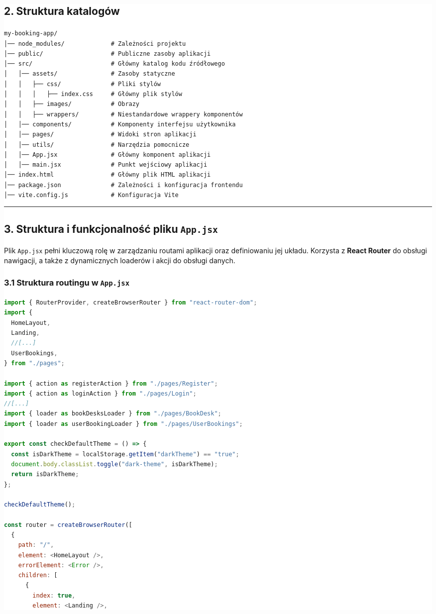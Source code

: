 ## 2. Struktura katalogów

```plaintext
my-booking-app/
│── node_modules/             # Zależności projektu
│── public/                   # Publiczne zasoby aplikacji
│── src/                      # Główny katalog kodu źródłowego
│   │── assets/               # Zasoby statyczne
│   │   ├── css/              # Pliki stylów
│   │   │   ├── index.css     # Główny plik stylów
│   │   ├── images/           # Obrazy
│   │   ├── wrappers/         # Niestandardowe wrappery komponentów
│   │── components/           # Komponenty interfejsu użytkownika
│   │── pages/                # Widoki stron aplikacji
│   │── utils/                # Narzędzia pomocnicze
│   │── App.jsx               # Główny komponent aplikacji
│   │── main.jsx              # Punkt wejściowy aplikacji
│── index.html                # Główny plik HTML aplikacji
│── package.json              # Zależności i konfiguracja frontendu
│── vite.config.js            # Konfiguracja Vite
```

---
## 3. Struktura i funkcjonalność pliku `App.jsx`

Plik `App.jsx` pełni kluczową rolę w zarządzaniu routami aplikacji oraz definiowaniu jej układu. Korzysta z **React Router** do obsługi nawigacji, a także z dynamicznych loaderów i akcji do obsługi danych.

### 3.1 **Struktura routingu w `App.jsx`**

```javascript
import { RouterProvider, createBrowserRouter } from "react-router-dom";
import {
  HomeLayout,
  Landing,
  //[...]
  UserBookings,
} from "./pages";

import { action as registerAction } from "./pages/Register";
import { action as loginAction } from "./pages/Login";
//[...]
import { loader as bookDesksLoader } from "./pages/BookDesk";
import { loader as userBookingLoader } from "./pages/UserBookings";

export const checkDefaultTheme = () => {
  const isDarkTheme = localStorage.getItem("darkTheme") == "true";
  document.body.classList.toggle("dark-theme", isDarkTheme);
  return isDarkTheme;
};

checkDefaultTheme();

const router = createBrowserRouter([
  {
    path: "/",
    element: <HomeLayout />, 
    errorElement: <Error />, 
    children: [
      {
        index: true,
        element: <Landing />,
```